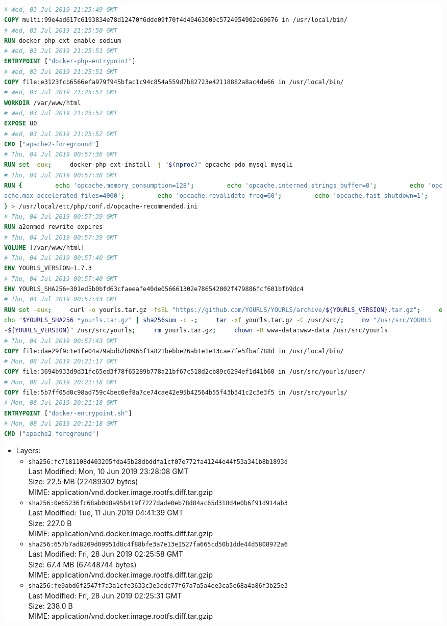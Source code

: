 ```dockerfile
# Wed, 03 Jul 2019 21:25:49 GMT
COPY multi:99e4ad617c6193834e78d12470f6dde09f70f4d40463009c5724954902e60676 in /usr/local/bin/ 
# Wed, 03 Jul 2019 21:25:50 GMT
RUN docker-php-ext-enable sodium
# Wed, 03 Jul 2019 21:25:51 GMT
ENTRYPOINT ["docker-php-entrypoint"]
# Wed, 03 Jul 2019 21:25:51 GMT
COPY file:e3123fcb6566efa979f945bfac1c94c854a559d7b82723e42118882a8ac4de66 in /usr/local/bin/ 
# Wed, 03 Jul 2019 21:25:51 GMT
WORKDIR /var/www/html
# Wed, 03 Jul 2019 21:25:52 GMT
EXPOSE 80
# Wed, 03 Jul 2019 21:25:52 GMT
CMD ["apache2-foreground"]
# Thu, 04 Jul 2019 00:57:36 GMT
RUN set -eux;     docker-php-ext-install -j "$(nproc)" opcache pdo_mysql mysqli
# Thu, 04 Jul 2019 00:57:38 GMT
RUN {         echo 'opcache.memory_consumption=128';         echo 'opcache.interned_strings_buffer=8';         echo 'opcache.max_accelerated_files=4000';         echo 'opcache.revalidate_freq=60';         echo 'opcache.fast_shutdown=1';     } > /usr/local/etc/php/conf.d/opcache-recommended.ini
# Thu, 04 Jul 2019 00:57:39 GMT
RUN a2enmod rewrite expires
# Thu, 04 Jul 2019 00:57:39 GMT
VOLUME [/var/www/html]
# Thu, 04 Jul 2019 00:57:40 GMT
ENV YOURLS_VERSION=1.7.3
# Thu, 04 Jul 2019 00:57:40 GMT
ENV YOURLS_SHA256=301ed5b0bfd63cfaeeafe40de056661302e786542002f479886fcf601bfb9dc4
# Thu, 04 Jul 2019 00:57:43 GMT
RUN set -eux;     curl -o yourls.tar.gz -fsSL "https://github.com/YOURLS/YOURLS/archive/${YOURLS_VERSION}.tar.gz";     echo "$YOURLS_SHA256 *yourls.tar.gz" | sha256sum -c -;     tar -xf yourls.tar.gz -C /usr/src/;     mv "/usr/src/YOURLS-${YOURLS_VERSION}" /usr/src/yourls;     rm yourls.tar.gz;     chown -R www-data:www-data /usr/src/yourls
# Thu, 04 Jul 2019 00:57:43 GMT
COPY file:dae29f9c1e1fe04a79abdb2b0965f1a821bebbe26ab1e1e13cae7fe5fbaf788d in /usr/local/bin/ 
# Mon, 08 Jul 2019 20:21:17 GMT
COPY file:3694b933d9d31fc65ed3f78f65289b778a21bf67c518d2cb89c6294ef1d41b60 in /usr/src/yourls/user/ 
# Mon, 08 Jul 2019 20:21:18 GMT
COPY file:5b7ff05d0c98ad759c4bec0ef8a7ce74cae42e95b42564b55f43b341c2c3e3f5 in /usr/src/yourls/ 
# Mon, 08 Jul 2019 20:21:18 GMT
ENTRYPOINT ["docker-entrypoint.sh"]
# Mon, 08 Jul 2019 20:21:18 GMT
CMD ["apache2-foreground"]
```

-	Layers:
	-	`sha256:fc7181108d403205fda45b28dbddfa1cf07e772fa41244e44f53a341b8b1893d`  
		Last Modified: Mon, 10 Jun 2019 23:28:08 GMT  
		Size: 22.5 MB (22489302 bytes)  
		MIME: application/vnd.docker.image.rootfs.diff.tar.gzip
	-	`sha256:0e65236fc68ab0d8a95b419f7227dade0eb78d84ac65d318d4e0b6f91d914ab3`  
		Last Modified: Tue, 11 Jun 2019 04:41:39 GMT  
		Size: 227.0 B  
		MIME: application/vnd.docker.image.rootfs.diff.tar.gzip
	-	`sha256:657b7ad8209d09951d8c4f88bfe3a7e13e1527fa665cd50b1dde44d5808972a6`  
		Last Modified: Fri, 28 Jun 2019 02:25:58 GMT  
		Size: 67.4 MB (67448744 bytes)  
		MIME: application/vnd.docker.image.rootfs.diff.tar.gzip
	-	`sha256:fe9abd6f2547f7a3a1cfe3633c3e3cdc77f67a7a5a4ee3ca5e68a4a86f3b25e3`  
		Last Modified: Fri, 28 Jun 2019 02:25:31 GMT  
		Size: 238.0 B  
		MIME: application/vnd.docker.image.rootfs.diff.tar.gzip